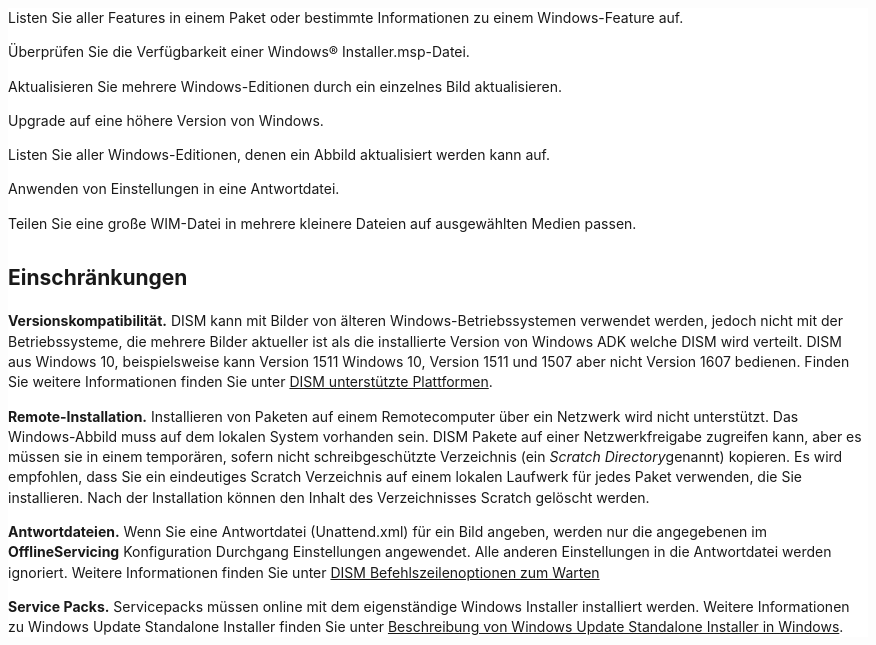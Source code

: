 <td align="left"><p>Listen Sie aller Features in einem Paket oder bestimmte Informationen zu einem Windows-Feature auf.</p></td>
</tr>
<tr class="even">
<td align="left"><p>Überprüfen Sie die Verfügbarkeit einer Windows® Installer.msp-Datei.</p></td>
</tr>
<tr class="odd">
<td align="left"><p>Aktualisieren Sie mehrere Windows-Editionen durch ein einzelnes Bild aktualisieren.</p></td>
</tr>
<tr class="even">
<td align="left"><p>Upgrade auf eine höhere Version von Windows.</p></td>
</tr>
<tr class="odd">
<td align="left"><p>Listen Sie aller Windows-Editionen, denen ein Abbild aktualisiert werden kann auf.</p></td>
</tr>
<tr class="even">
<td align="left"><p>Anwenden von Einstellungen in eine Antwortdatei.</p></td>
</tr>
<tr class="odd">
<td align="left"><p>Teilen Sie eine große WIM-Datei in mehrere kleinere Dateien auf ausgewählten Medien passen.</p></td>
</tr>
</tbody>
</table>

 

## <a name="span-idbkmklimitationsspanspan-idbkmklimitationsspanspan-idbkmklimitationsspanlimitations"></a><span id="BKMK_limitations"></span><span id="bkmk_limitations"></span><span id="BKMK_LIMITATIONS"></span>Einschränkungen


**Versionskompatibilität.** DISM kann mit Bilder von älteren Windows-Betriebssystemen verwendet werden, jedoch nicht mit der Betriebssysteme, die mehrere Bilder aktueller ist als die installierte Version von Windows ADK welche DISM wird verteilt. DISM aus Windows 10, beispielsweise kann Version 1511 Windows 10, Version 1511 und 1507 aber nicht Version 1607 bedienen. Finden Sie weitere Informationen finden Sie unter [DISM unterstützte Plattformen](dism-supported-platforms.md).

**Remote-Installation.** Installieren von Paketen auf einem Remotecomputer über ein Netzwerk wird nicht unterstützt. Das Windows-Abbild muss auf dem lokalen System vorhanden sein. DISM Pakete auf einer Netzwerkfreigabe zugreifen kann, aber es müssen sie in einem temporären, sofern nicht schreibgeschützte Verzeichnis (ein *Scratch Directory*genannt) kopieren. Es wird empfohlen, dass Sie ein eindeutiges Scratch Verzeichnis auf einem lokalen Laufwerk für jedes Paket verwenden, die Sie installieren. Nach der Installation können den Inhalt des Verzeichnisses Scratch gelöscht werden.

**Antwortdateien.** Wenn Sie eine Antwortdatei (Unattend.xml) für ein Bild angeben, werden nur die angegebenen im **OfflineServicing** Konfiguration Durchgang Einstellungen angewendet. Alle anderen Einstellungen in die Antwortdatei werden ignoriert. Weitere Informationen finden Sie unter [DISM Befehlszeilenoptionen zum Warten](dism-unattended-servicing-command-line-options.md)

**Service Packs.** Servicepacks müssen online mit dem eigenständige Windows Installer installiert werden. Weitere Informationen zu Windows Update Standalone Installer finden Sie unter [Beschreibung von Windows Update Standalone Installer in Windows](http://go.microsoft.com/fwlink/?LinkId=90850).
